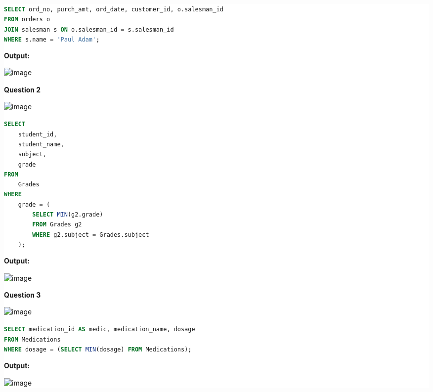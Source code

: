 
```sql
SELECT ord_no, purch_amt, ord_date, customer_id, o.salesman_id
FROM orders o
JOIN salesman s ON o.salesman_id = s.salesman_id
WHERE s.name = 'Paul Adam';

```

**Output:**

<img width="1290" height="357" alt="image" src="https://github.com/user-attachments/assets/5c8c32eb-b39b-42b9-8368-7caebd233f9b" />


**Question 2**

<img width="1287" height="571" alt="image" src="https://github.com/user-attachments/assets/59cb84ae-2f41-428b-be76-058f334677dd" />


```sql
SELECT 
    student_id,
    student_name,
    subject,
    grade
FROM 
    Grades
WHERE 
    grade = (
        SELECT MIN(g2.grade)
        FROM Grades g2
        WHERE g2.subject = Grades.subject
    );

```

**Output:**

<img width="1292" height="405" alt="image" src="https://github.com/user-attachments/assets/27037b76-1be2-4feb-9e18-4b6bacc67455" />


**Question 3**

<img width="1072" height="458" alt="image" src="https://github.com/user-attachments/assets/00d1b7ed-e897-4f5e-bd6a-8f02c19728c1" />


```sql
SELECT medication_id AS medic, medication_name, dosage
FROM Medications
WHERE dosage = (SELECT MIN(dosage) FROM Medications);

```

**Output:**

<img width="1295" height="373" alt="image" src="https://github.com/user-attachments/assets/5331ccc9-02f4-4662-abe6-b95a025a559c" />
